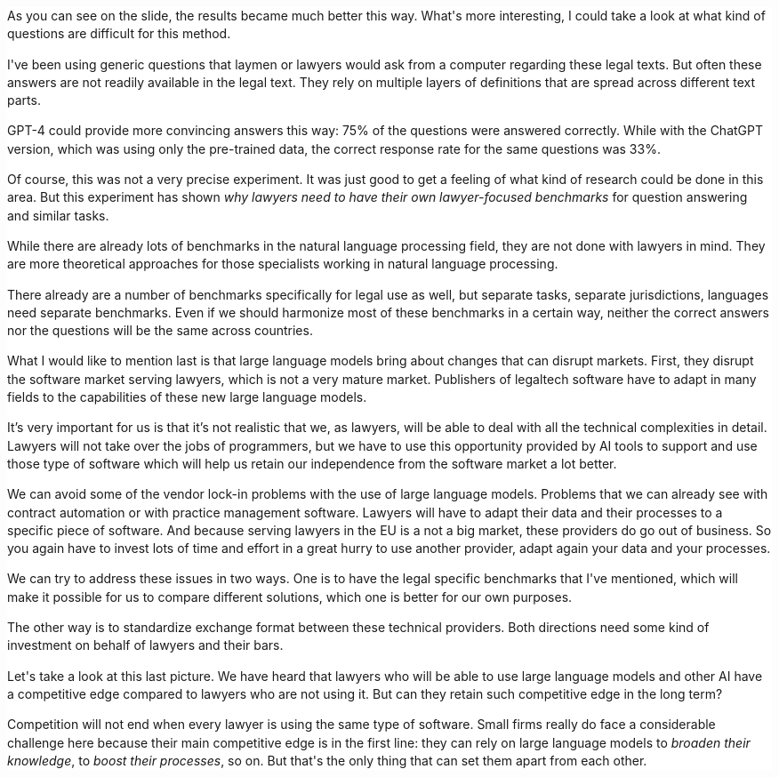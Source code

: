 As you can see on the slide, the results became much better this way. What's more interesting, I could take a look at what kind of questions are difficult for this method.

I've been using generic questions that laymen or lawyers would ask from a computer regarding these legal texts. But often these answers are not readily available in the legal text. They rely on multiple layers of definitions that are spread across different text parts.

GPT-4 could provide more convincing answers this way: 75% of the questions were answered correctly. While with the ChatGPT version, which was using only the pre-trained data, the correct response rate for the same questions was 33%.

Of course, this was not a very precise experiment. It was just good to get a feeling of what kind of research could be done in this area. But this experiment has shown *why lawyers need to have their own lawyer-focused benchmarks* for question answering and similar tasks.

While there are already lots of benchmarks in the natural language processing field, they are not done with lawyers in mind. They are more theoretical approaches for those specialists working in natural language processing. 

There already are a number of benchmarks specifically for legal use as well, but separate tasks, separate jurisdictions, languages need separate benchmarks. Even if we should harmonize most of these benchmarks in a certain way, neither the correct answers nor the questions will be the same across countries.

What I would like to mention last is that large language models bring about changes that can disrupt markets. First, they disrupt the software market serving lawyers, which is not a very mature market. Publishers of legaltech software have to adapt in many fields to the capabilities of these new large language models. 

It’s very important for us is that it’s not realistic that we, as lawyers, will be able to deal with all the technical complexities in detail. Lawyers will not take over the jobs of programmers, but we have to use this opportunity provided by AI tools to support and use those type of software which will help us retain our independence from the software market a lot better. 

We can avoid some of the vendor lock-in problems with the use of large language models. Problems that we can already see with contract automation or with practice management software. Lawyers will have to adapt their data and their processes to a specific piece of software. And because serving lawyers in the EU is a not a big market, these providers do go out of business. So you again have to invest lots of time and effort in a great hurry to use another provider, adapt again your data and your processes.

We can try to address these issues in two ways. One is to have the legal specific benchmarks that I've mentioned, which will make it possible for us to compare different solutions, which one is better for our own purposes. 

The other way is to standardize exchange format between these technical providers. Both directions need some kind of investment on behalf of lawyers and their bars.

Let's take a look at this last picture. We have heard that lawyers who will be able to use large language models and other AI have a competitive edge compared to lawyers who are not using it. But can they retain such competitive edge in the long term?

Competition will not end when every lawyer is using the same type of software. Small firms really do face a considerable challenge here because their main competitive edge is in the first line: they can rely on large language models to *broaden their knowledge*, to *boost their processes*, so on.  But that's the only thing that can set them apart from each other. 
